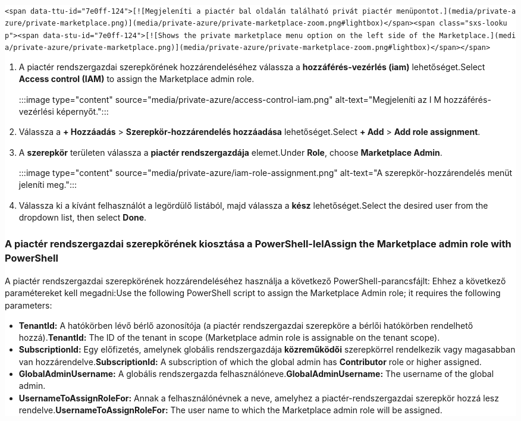     <span data-ttu-id="7e0ff-124">[![Megjeleníti a piactér bal oldalán található privát piactér menüpontot.](media/private-azure/private-marketplace.png)](media/private-azure/private-marketplace-zoom.png#lightbox)</span><span class="sxs-lookup"><span data-stu-id="7e0ff-124">[![Shows the private marketplace menu option on the left side of the Marketplace.](media/private-azure/private-marketplace.png)](media/private-azure/private-marketplace-zoom.png#lightbox)</span></span>

1. <span data-ttu-id="7e0ff-125">A piactér rendszergazdai szerepkörének hozzárendeléséhez válassza a **hozzáférés-vezérlés (iam)** lehetőséget.</span><span class="sxs-lookup"><span data-stu-id="7e0ff-125">Select **Access control (IAM)** to assign the Marketplace admin role.</span></span>

    :::image type="content" source="media/private-azure/access-control-iam.png" alt-text="Megjeleníti az I M hozzáférés-vezérlési képernyőt.":::

1. <span data-ttu-id="7e0ff-127">Válassza a **+ Hozzáadás** > **Szerepkör-hozzárendelés hozzáadása** lehetőséget.</span><span class="sxs-lookup"><span data-stu-id="7e0ff-127">Select **+ Add** > **Add role assignment**.</span></span>
1. <span data-ttu-id="7e0ff-128">A **szerepkör** területen válassza a **piactér rendszergazdája** elemet.</span><span class="sxs-lookup"><span data-stu-id="7e0ff-128">Under **Role**, choose **Marketplace Admin**.</span></span>

    :::image type="content" source="media/private-azure/iam-role-assignment.png" alt-text="A szerepkör-hozzárendelés menüt jeleníti meg.":::

1. <span data-ttu-id="7e0ff-130">Válassza ki a kívánt felhasználót a legördülő listából, majd válassza a **kész** lehetőséget.</span><span class="sxs-lookup"><span data-stu-id="7e0ff-130">Select the desired user from the dropdown list, then select **Done**.</span></span>

### <a name="assign-the-marketplace-admin-role-with-powershell"></a><span data-ttu-id="7e0ff-131">A piactér rendszergazdai szerepkörének kiosztása a PowerShell-lel</span><span class="sxs-lookup"><span data-stu-id="7e0ff-131">Assign the Marketplace admin role with PowerShell</span></span>

<span data-ttu-id="7e0ff-132">A piactér rendszergazdai szerepkörének hozzárendeléséhez használja a következő PowerShell-parancsfájlt: Ehhez a következő paramétereket kell megadni:</span><span class="sxs-lookup"><span data-stu-id="7e0ff-132">Use the following PowerShell script to assign the Marketplace Admin role; it requires the following parameters:</span></span>

- <span data-ttu-id="7e0ff-133">**TenantId:** A hatókörben lévő bérlő azonosítója (a piactér rendszergazdai szerepköre a bérlői hatókörben rendelhető hozzá).</span><span class="sxs-lookup"><span data-stu-id="7e0ff-133">**TenantId:** The ID of the tenant in scope (Marketplace admin role is assignable on the tenant scope).</span></span>
- <span data-ttu-id="7e0ff-134">**SubscriptionId:** Egy előfizetés, amelynek globális rendszergazdája **közreműködői** szerepkörrel rendelkezik vagy magasabban van hozzárendelve.</span><span class="sxs-lookup"><span data-stu-id="7e0ff-134">**SubscriptionId:** A subscription of which the global admin has **Contributor** role or higher assigned.</span></span>
- <span data-ttu-id="7e0ff-135">**GlobalAdminUsername:** A globális rendszergazda felhasználóneve.</span><span class="sxs-lookup"><span data-stu-id="7e0ff-135">**GlobalAdminUsername:** The username of the global admin.</span></span>
- <span data-ttu-id="7e0ff-136">**UsernameToAssignRoleFor:** Annak a felhasználónévnek a neve, amelyhez a piactér-rendszergazdai szerepkör hozzá lesz rendelve.</span><span class="sxs-lookup"><span data-stu-id="7e0ff-136">**UsernameToAssignRoleFor:** The user name to which the Marketplace admin role will be assigned.</span></span>
